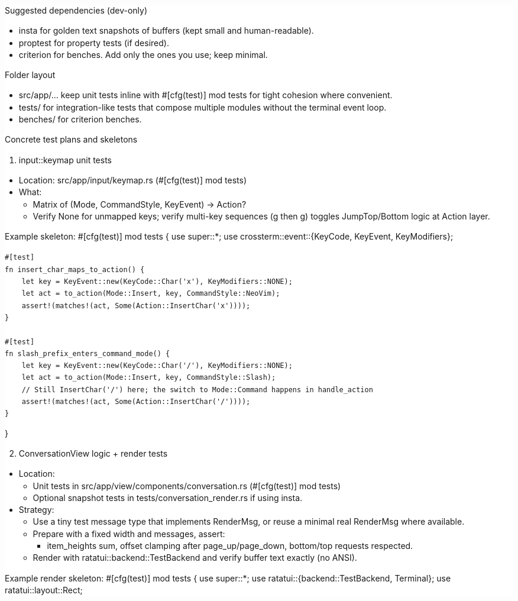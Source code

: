Suggested dependencies (dev-only)
- insta for golden text snapshots of buffers (kept small and human-readable).
- proptest for property tests (if desired).
- criterion for benches.
Add only the ones you use; keep minimal.

Folder layout
- src/app/... keep unit tests inline with #[cfg(test)] mod tests for tight cohesion where convenient.
- tests/ for integration-like tests that compose multiple modules without the terminal event loop.
- benches/ for criterion benches.

Concrete test plans and skeletons

1) input::keymap unit tests
- Location: src/app/input/keymap.rs (#[cfg(test)] mod tests)
- What:
  - Matrix of (Mode, CommandStyle, KeyEvent) -> Action?
  - Verify None for unmapped keys; verify multi-key sequences (g then g) toggles JumpTop/Bottom logic at Action layer.

Example skeleton:
#[cfg(test)]
mod tests {
    use super::*;
    use crossterm::event::{KeyCode, KeyEvent, KeyModifiers};

    #[test]
    fn insert_char_maps_to_action() {
        let key = KeyEvent::new(KeyCode::Char('x'), KeyModifiers::NONE);
        let act = to_action(Mode::Insert, key, CommandStyle::NeoVim);
        assert!(matches!(act, Some(Action::InsertChar('x'))));
    }

    #[test]
    fn slash_prefix_enters_command_mode() {
        let key = KeyEvent::new(KeyCode::Char('/'), KeyModifiers::NONE);
        let act = to_action(Mode::Insert, key, CommandStyle::Slash);
        // Still InsertChar('/') here; the switch to Mode::Command happens in handle_action
        assert!(matches!(act, Some(Action::InsertChar('/'))));
    }
}

2) ConversationView logic + render tests
- Location:
  - Unit tests in src/app/view/components/conversation.rs (#[cfg(test)] mod tests)
  - Optional snapshot tests in tests/conversation_render.rs if using insta.
- Strategy:
  - Use a tiny test message type that implements RenderMsg, or reuse a minimal real RenderMsg where available.
  - Prepare with a fixed width and messages, assert:
    - item_heights sum, offset clamping after page_up/page_down, bottom/top requests respected.
  - Render with ratatui::backend::TestBackend and verify buffer text exactly (no ANSI).

Example render skeleton:
#[cfg(test)]
mod tests {
    use super::*;
    use ratatui::{backend::TestBackend, Terminal};
    use ratatui::layout::Rect;
